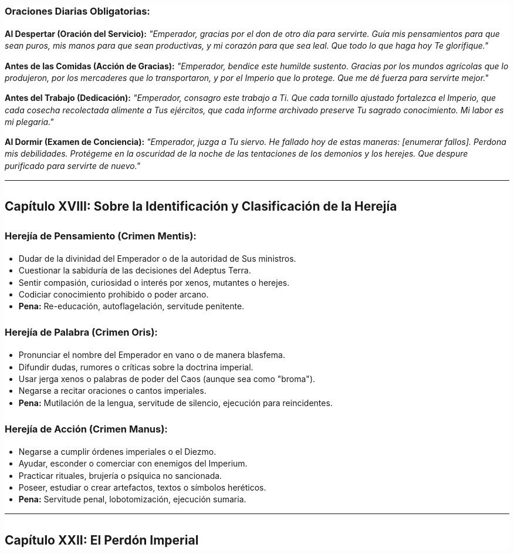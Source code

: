### **Oraciones Diarias Obligatorias:**

**Al Despertar (Oración del Servicio):**
*"Emperador, gracias por el don de otro día para servirte. Guía mis pensamientos para que sean puros, mis manos para que sean productivas, y mi corazón para que sea leal. Que todo lo que haga hoy Te glorifique."*

**Antes de las Comidas (Acción de Gracias):**
*"Emperador, bendice este humilde sustento. Gracias por los mundos agrícolas que lo produjeron, por los mercaderes que lo transportaron, y por el Imperio que lo protege. Que me dé fuerza para servirte mejor."*

**Antes del Trabajo (Dedicación):**
*"Emperador, consagro este trabajo a Ti. Que cada tornillo ajustado fortalezca el Imperio, que cada cosecha recolectada alimente a Tus ejércitos, que cada informe archivado preserve Tu sagrado conocimiento. Mi labor es mi plegaria."*

**Al Dormir (Examen de Conciencia):**
*"Emperador, juzga a Tu siervo. He fallado hoy de estas maneras: [*enumerar fallos*]. Perdona mis debilidades. Protégeme en la oscuridad de la noche de las tentaciones de los demonios y los herejes. Que despure purificado para servirte de nuevo."*

---

## **Capítulo XVIII: Sobre la Identificación y Clasificación de la Herejía**

### **Herejía de Pensamiento (Crimen Mentis):**
- Dudar de la divinidad del Emperador o de la autoridad de Sus ministros.
- Cuestionar la sabiduría de las decisiones del Adeptus Terra.
- Sentir compasión, curiosidad o interés por xenos, mutantes o herejes.
- Codiciar conocimiento prohibido o poder arcano.
- **Pena:** Re-educación, autoflagelación, servitude penitente.

### **Herejía de Palabra (Crimen Oris):**
- Pronunciar el nombre del Emperador en vano o de manera blasfema.
- Difundir dudas, rumores o críticas sobre la doctrina imperial.
- Usar jerga xenos o palabras de poder del Caos (aunque sea como "broma").
- Negarse a recitar oraciones o cantos imperiales.
- **Pena:** Mutilación de la lengua, servitude de silencio, ejecución para reincidentes.

### **Herejía de Acción (Crimen Manus):**
- Negarse a cumplir órdenes imperiales o el Diezmo.
- Ayudar, esconder o comerciar con enemigos del Imperium.
- Practicar rituales, brujería o psíquica no sancionada.
- Poseer, estudiar o crear artefactos, textos o símbolos heréticos.
- **Pena:** Servitude penal, lobotomización, ejecución sumaria.

---

## Capítulo XXII: El Perdón Imperial
